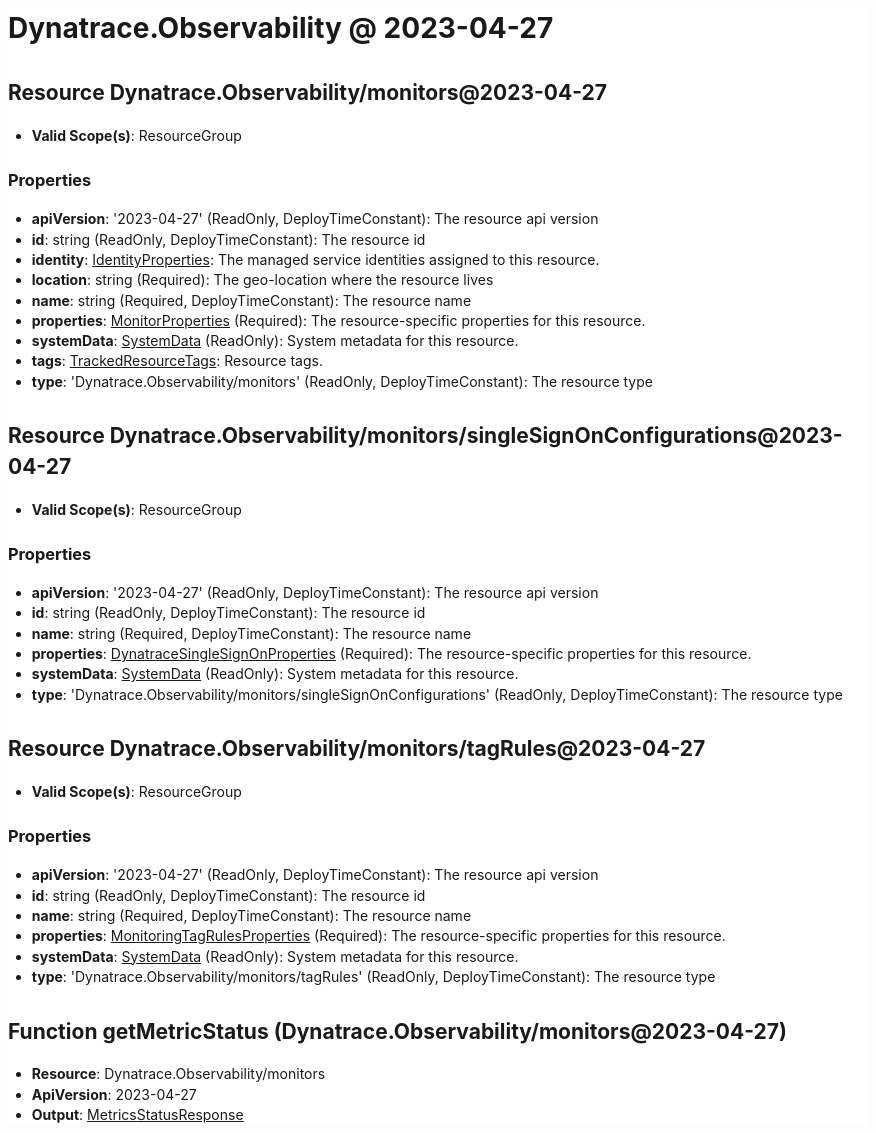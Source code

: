 # Dynatrace.Observability @ 2023-04-27

## Resource Dynatrace.Observability/monitors@2023-04-27
* **Valid Scope(s)**: ResourceGroup
### Properties
* **apiVersion**: '2023-04-27' (ReadOnly, DeployTimeConstant): The resource api version
* **id**: string (ReadOnly, DeployTimeConstant): The resource id
* **identity**: [IdentityProperties](#identityproperties): The managed service identities assigned to this resource.
* **location**: string (Required): The geo-location where the resource lives
* **name**: string (Required, DeployTimeConstant): The resource name
* **properties**: [MonitorProperties](#monitorproperties) (Required): The resource-specific properties for this resource.
* **systemData**: [SystemData](#systemdata) (ReadOnly): System metadata for this resource.
* **tags**: [TrackedResourceTags](#trackedresourcetags): Resource tags.
* **type**: 'Dynatrace.Observability/monitors' (ReadOnly, DeployTimeConstant): The resource type

## Resource Dynatrace.Observability/monitors/singleSignOnConfigurations@2023-04-27
* **Valid Scope(s)**: ResourceGroup
### Properties
* **apiVersion**: '2023-04-27' (ReadOnly, DeployTimeConstant): The resource api version
* **id**: string (ReadOnly, DeployTimeConstant): The resource id
* **name**: string (Required, DeployTimeConstant): The resource name
* **properties**: [DynatraceSingleSignOnProperties](#dynatracesinglesignonproperties) (Required): The resource-specific properties for this resource.
* **systemData**: [SystemData](#systemdata) (ReadOnly): System metadata for this resource.
* **type**: 'Dynatrace.Observability/monitors/singleSignOnConfigurations' (ReadOnly, DeployTimeConstant): The resource type

## Resource Dynatrace.Observability/monitors/tagRules@2023-04-27
* **Valid Scope(s)**: ResourceGroup
### Properties
* **apiVersion**: '2023-04-27' (ReadOnly, DeployTimeConstant): The resource api version
* **id**: string (ReadOnly, DeployTimeConstant): The resource id
* **name**: string (Required, DeployTimeConstant): The resource name
* **properties**: [MonitoringTagRulesProperties](#monitoringtagrulesproperties) (Required): The resource-specific properties for this resource.
* **systemData**: [SystemData](#systemdata) (ReadOnly): System metadata for this resource.
* **type**: 'Dynatrace.Observability/monitors/tagRules' (ReadOnly, DeployTimeConstant): The resource type

## Function getMetricStatus (Dynatrace.Observability/monitors@2023-04-27)
* **Resource**: Dynatrace.Observability/monitors
* **ApiVersion**: 2023-04-27
* **Output**: [MetricsStatusResponse](#metricsstatusresponse)
